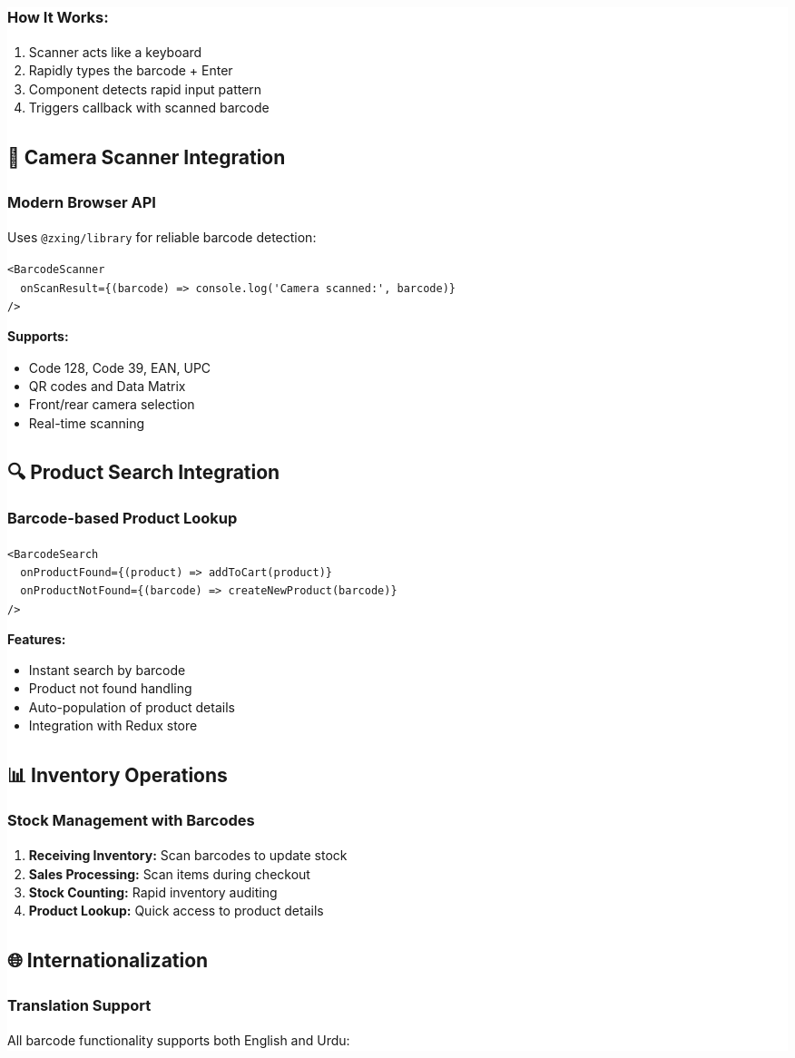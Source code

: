 ### How It Works:
1. Scanner acts like a keyboard
2. Rapidly types the barcode + Enter
3. Component detects rapid input pattern
4. Triggers callback with scanned barcode

## 📱 Camera Scanner Integration

### Modern Browser API
Uses `@zxing/library` for reliable barcode detection:

```tsx
<BarcodeScanner
  onScanResult={(barcode) => console.log('Camera scanned:', barcode)}
/>
```

**Supports:**
- Code 128, Code 39, EAN, UPC
- QR codes and Data Matrix
- Front/rear camera selection
- Real-time scanning

## 🔍 Product Search Integration

### Barcode-based Product Lookup
```tsx
<BarcodeSearch
  onProductFound={(product) => addToCart(product)}
  onProductNotFound={(barcode) => createNewProduct(barcode)}
/>
```

**Features:**
- Instant search by barcode
- Product not found handling
- Auto-population of product details
- Integration with Redux store

## 📊 Inventory Operations

### Stock Management with Barcodes
1. **Receiving Inventory:** Scan barcodes to update stock
2. **Sales Processing:** Scan items during checkout
3. **Stock Counting:** Rapid inventory auditing
4. **Product Lookup:** Quick access to product details

## 🌐 Internationalization

### Translation Support
All barcode functionality supports both English and Urdu:

